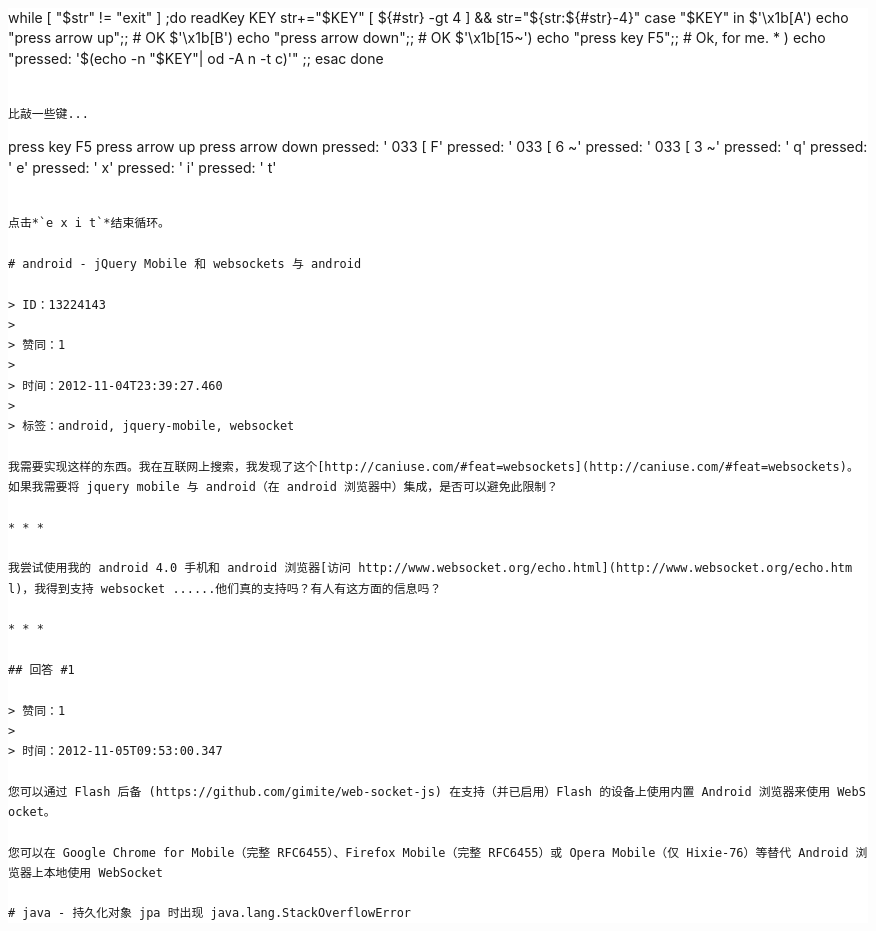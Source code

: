 while [ "$str" != "exit" ] ;do
    readKey KEY
    str+="$KEY"
    [ ${#str} -gt 4 ] && str="${str:${#str}-4}"
    case "$KEY" in
         $'\x1b[A') echo "press arrow up";;   # OK
         $'\x1b[B') echo "press arrow down";; # OK
         $'\x1b[15~') echo "press key F5";;   # Ok, for me.
         * ) echo "pressed: '$(echo -n "$KEY"| od -A n -t c)'" ;;
    esac
done 
```

比敲一些键...

```
press key F5
press arrow up
press arrow down
pressed: ' 033   [   F'
pressed: ' 033   [   6   ~'
pressed: ' 033   [   3   ~'
pressed: '   q'
pressed: '   e'
pressed: '   x'
pressed: '   i'
pressed: '   t' 
```

点击*`e x i t`*结束循环。

# android - jQuery Mobile 和 websockets 与 android

> ID：13224143
> 
> 赞同：1
> 
> 时间：2012-11-04T23:39:27.460
> 
> 标签：android, jquery-mobile, websocket

我需要实现这样的东西。我在互联网上搜索，我发现了这个[http://caniuse.com/#feat=websockets](http://caniuse.com/#feat=websockets)。如果我需要将 jquery mobile 与 android（在 android 浏览器中）集成，是否可以避免此限制？

* * *

我尝试使用我的 android 4.0 手机和 android 浏览器[访问 http://www.websocket.org/echo.html](http://www.websocket.org/echo.html)，我得到支持 websocket ......他们真的支持吗？有人有这方面的信息吗？

* * *

## 回答 #1

> 赞同：1
> 
> 时间：2012-11-05T09:53:00.347

您可以通过 Flash 后备 (https://github.com/gimite/web-socket-js) 在支持（并已启用）Flash 的设备上使用内置 Android 浏览器来使用 WebSocket。

您可以在 Google Chrome for Mobile（完整 RFC6455）、Firefox Mobile（完整 RFC6455）或 Opera Mobile（仅 Hixie-76）等替代 Android 浏览器上本地使用 WebSocket

# java - 持久化对象 jpa 时出现 java.lang.StackOverflowError
```